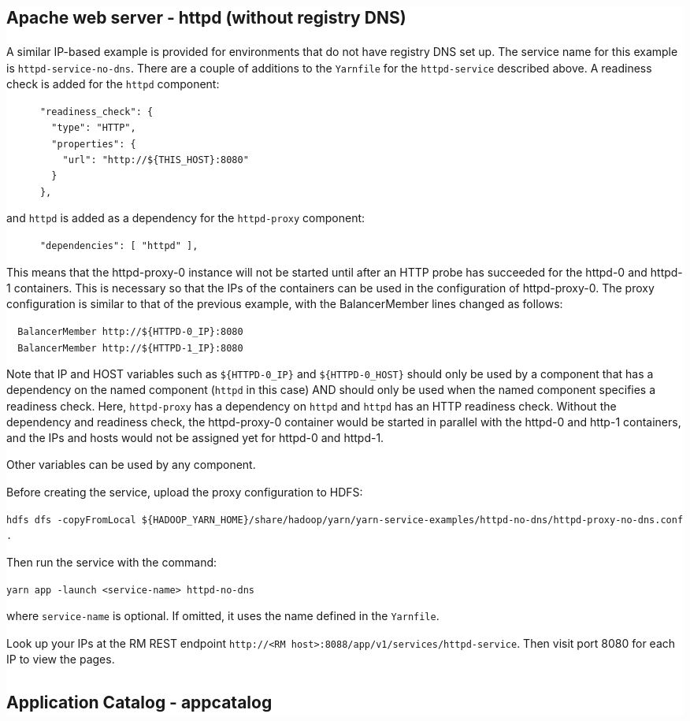 ## Apache web server - httpd (without registry DNS)

A similar IP-based example is provided for environments that do not have registry DNS set up.
The service name for this example is `httpd-service-no-dns`.
There are a couple of additions to the `Yarnfile` for the `httpd-service` described above.
A readiness check is added for the `httpd` component:
```
      "readiness_check": {
        "type": "HTTP",
        "properties": {
          "url": "http://${THIS_HOST}:8080"
        }
      },
```
and `httpd` is added as a dependency for the `httpd-proxy` component:
```
      "dependencies": [ "httpd" ],
```

This means that the httpd-proxy-0 instance will not be started until after an HTTP probe has succeeded for the httpd-0 and httpd-1 containers.
This is necessary so that the IPs of the containers can be used in the configuration of httpd-proxy-0.
The proxy configuration is similar to that of the previous example, with the BalancerMember lines changed as follows:
```
  BalancerMember http://${HTTPD-0_IP}:8080
  BalancerMember http://${HTTPD-1_IP}:8080
```

Note that IP and HOST variables such as `${HTTPD-0_IP}` and `${HTTPD-0_HOST}` should only be used by a component that has a dependency on the named component (`httpd` in this case) AND should only be used when the named component specifies a readiness check.
Here, `httpd-proxy` has a dependency on `httpd` and `httpd` has an HTTP readiness check.
Without the dependency and readiness check, the httpd-proxy-0 container would be started in parallel with the httpd-0 and http-1 containers, and the IPs and hosts would not be assigned yet for httpd-0 and httpd-1.

Other variables can be used by any component.

Before creating the service, upload the proxy configuration to HDFS:
```
hdfs dfs -copyFromLocal ${HADOOP_YARN_HOME}/share/hadoop/yarn/yarn-service-examples/httpd-no-dns/httpd-proxy-no-dns.conf .
```

Then run the service with the command:
```
yarn app -launch <service-name> httpd-no-dns
```
where `service-name` is optional. If omitted, it uses the name defined in the `Yarnfile`.

Look up your IPs at the RM REST endpoint `http://<RM host>:8088/app/v1/services/httpd-service`.
Then visit port 8080 for each IP to view the pages.

## Application Catalog - appcatalog
